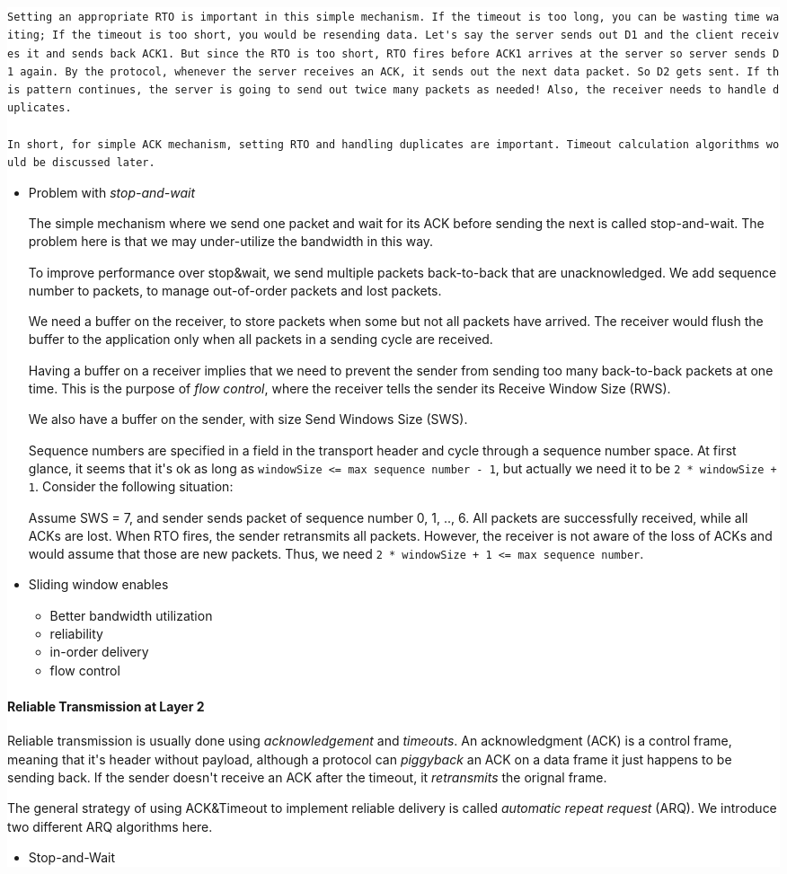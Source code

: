     Setting an appropriate RTO is important in this simple mechanism. If the timeout is too long, you can be wasting time waiting; If the timeout is too short, you would be resending data. Let's say the server sends out D1 and the client receives it and sends back ACK1. But since the RTO is too short, RTO fires before ACK1 arrives at the server so server sends D1 again. By the protocol, whenever the server receives an ACK, it sends out the next data packet. So D2 gets sent. If this pattern continues, the server is going to send out twice many packets as needed! Also, the receiver needs to handle duplicates.

    In short, for simple ACK mechanism, setting RTO and handling duplicates are important. Timeout calculation algorithms would be discussed later.

- Problem with *stop-and-wait*

    The simple mechanism where we send one packet and wait for its ACK before sending the next is called stop-and-wait. The problem here is that we may under-utilize the bandwidth in this way.

    To improve performance over stop&wait, we send multiple packets back-to-back that are unacknowledged. We add sequence number to packets, to manage out-of-order packets and lost packets. 

    We need a buffer on the receiver, to store packets when some but not all packets have arrived. The receiver would flush the buffer to the application only when all packets in a sending cycle are received. 

    Having a buffer on a receiver implies that we need to prevent the sender from sending too many back-to-back packets at one time. This is the purpose of *flow control*, where the receiver tells the sender its Receive Window Size (RWS). 

    We also have a buffer on the sender, with size Send Windows Size (SWS).

    Sequence numbers are specified in a field in the transport header and cycle through a sequence number space. At first glance, it seems that it's ok as long as `windowSize <= max sequence number - 1`, but actually we need it to be `2 * windowSize + 1`. Consider the following situation:

    Assume SWS = 7, and sender sends packet of sequence number 0, 1, .., 6. All packets are successfully received, while all ACKs are lost. When RTO fires, the sender retransmits all packets. However, the receiver is not aware of the loss of ACKs and would assume that those are new packets. Thus, we need `2 * windowSize + 1 <= max sequence number`.

- Sliding window enables
    - Better bandwidth utilization
    - reliability
    - in-order delivery
    - flow control



#### Reliable Transmission at Layer 2

Reliable transmission is usually done using *acknowledgement* and *timeouts*. An acknowledgment (ACK) is a control frame, meaning that it's header without payload, although a protocol can *piggyback* an ACK on a data frame it just happens to be sending back. If the sender doesn't receive an ACK after the timeout, it *retransmits* the orignal frame. 

The general strategy of using ACK&Timeout to implement reliable delivery is called *automatic repeat request* (ARQ). We introduce two different ARQ algorithms here.

- Stop-and-Wait
